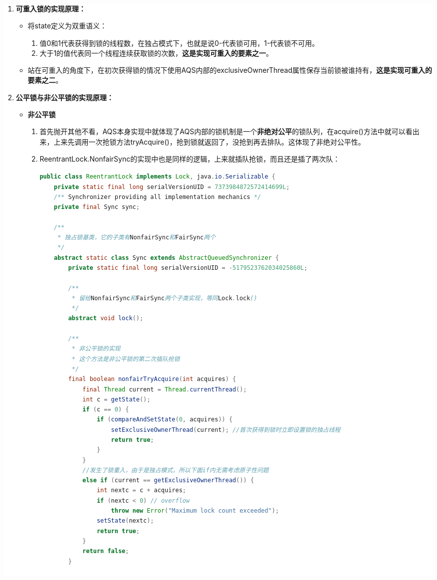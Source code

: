 1. **可重入锁的实现原理：**

   - 将state定义为双重语义：

     1. 值0和1代表获得到锁的线程数，在独占模式下，也就是说0-代表锁可用，1-代表锁不可用。
     2. 大于1的值代表同一个线程连续获取锁的次数，**这是实现可重入的要素之一**。

   - 站在可重入的角度下，在初次获得锁的情况下使用AQS内部的exclusiveOwnerThread属性保存当前锁被谁持有，**这是实现可重入的要素之二**。

     

2. **公平锁与非公平锁的实现原理：**

   - **非公平锁**

     1. 首先抛开其他不看，AQS本身实现中就体现了AQS内部的锁机制是一个**非绝对公平**的锁队列，在acquire()方法中就可以看出来，上来先调用一次抢锁方法tryAcquire()，抢到锁就返回了，没抢到再去排队。这体现了非绝对公平性。
   
     2. ReentrantLock.NonfairSync的实现中也是同样的逻辑，上来就插队抢锁，而且还是插了两次队：
   
        ```java
        public class ReentrantLock implements Lock, java.io.Serializable {
            private static final long serialVersionUID = 7373984872572414699L;
            /** Synchronizer providing all implementation mechanics */
            private final Sync sync;
        
            /**
             * 独占锁基类，它的子类有NonfairSync和FairSync两个
             */
            abstract static class Sync extends AbstractQueuedSynchronizer {
                private static final long serialVersionUID = -5179523762034025860L;
        
                /**
                 * 留给NonfairSync和FairSync两个子类实现，等同Lock.lock()
                 */
                abstract void lock();
        
                /**
                 * 非公平锁的实现
                 * 这个方法是非公平锁的第二次插队抢锁
                 */
                final boolean nonfairTryAcquire(int acquires) {
                    final Thread current = Thread.currentThread();
                    int c = getState();
                    if (c == 0) {
                        if (compareAndSetState(0, acquires)) {
                            setExclusiveOwnerThread(current); //首次获得到锁时立即设置锁的独占线程
                            return true;
                        }
                    }
                    //发生了锁重入，由于是独占模式，所以下面if内无需考虑原子性问题
                    else if (current == getExclusiveOwnerThread()) {
                        int nextc = c + acquires;
                        if (nextc < 0) // overflow
                            throw new Error("Maximum lock count exceeded");
                        setState(nextc);
                        return true;
                    }
                    return false;
                }
                